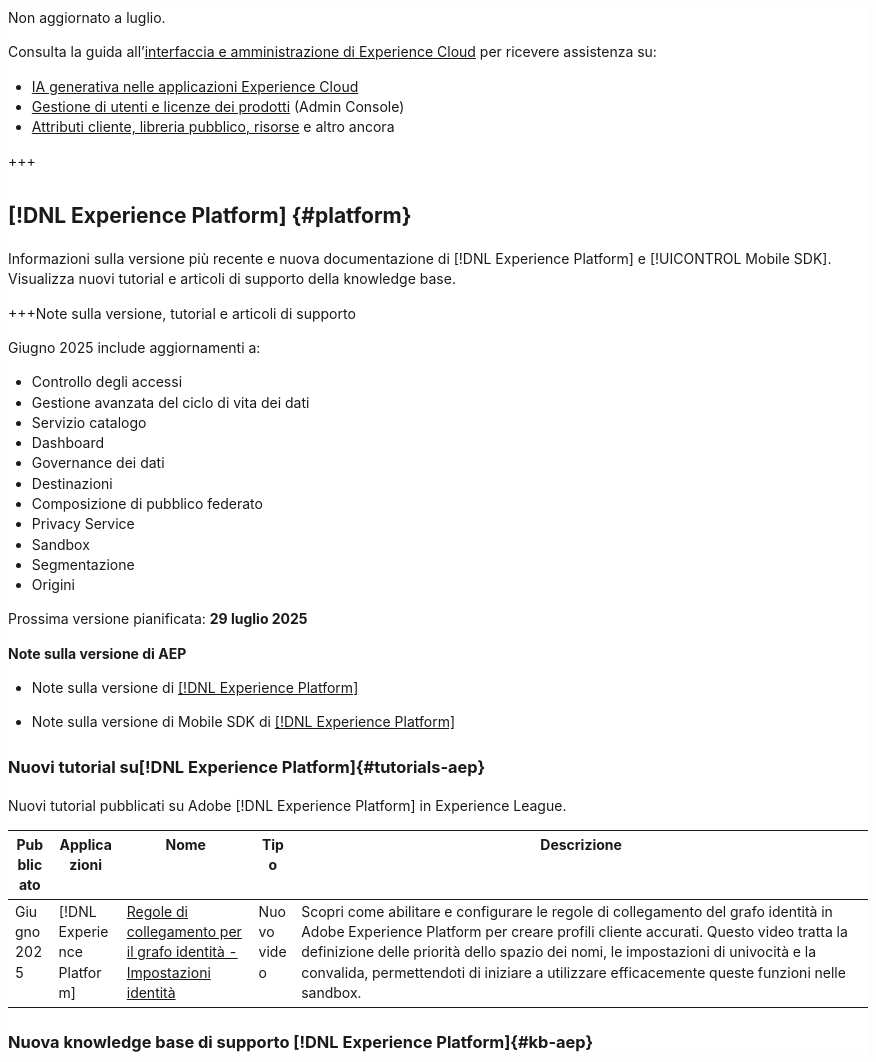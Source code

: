 Non aggiornato a luglio.



Consulta la guida all’[interfaccia e amministrazione di Experience Cloud](https://experienceleague.adobe.com/it/docs/core-services/interface/experience-cloud) per ricevere assistenza su:

* [IA generativa nelle applicazioni Experience Cloud](https://experienceleague.adobe.com/it/docs/core-services/interface/features/generative-ai)
* [Gestione di utenti e licenze dei prodotti](https://experienceleague.adobe.com/it/docs/core-services/interface/administration/admin-console) (Admin Console)
* [Attributi cliente, libreria pubblico, risorse](https://experienceleague.adobe.com/it/docs/core-services/interface/services/overview) e altro ancora

+++

## [!DNL Experience Platform] {#platform}

Informazioni sulla versione più recente e nuova documentazione di [!DNL Experience Platform] e [!UICONTROL Mobile SDK]. Visualizza nuovi tutorial e articoli di supporto della knowledge base.

+++Note sulla versione, tutorial e articoli di supporto

Giugno 2025 include aggiornamenti a:

* Controllo degli accessi
* Gestione avanzata del ciclo di vita dei dati
* Servizio catalogo
* Dashboard
* Governance dei dati
* Destinazioni
* Composizione di pubblico federato
* Privacy Service
* Sandbox
* Segmentazione
* Origini

Prossima versione pianificata: **29 luglio 2025**

**Note sulla versione di AEP**

* Note sulla versione di [[!DNL Experience Platform] ](https://experienceleague.adobe.com/it/docs/experience-platform/release-notes/latest)

* Note sulla versione di Mobile SDK di [[!DNL Experience Platform] ](https://developer.adobe.com/client-sdks/documentation/release-notes)

### Nuovi tutorial su[!DNL Experience Platform]{#tutorials-aep}

Nuovi tutorial pubblicati su Adobe [!DNL Experience Platform] in Experience League.

| Pubblicato | Applicazioni | Nome | Tipo | Descrizione |
| ----------| ---------- | ---------- | ---------- |---------- |
| Giugno 2025 | [!DNL Experience Platform] | [Regole di collegamento per il grafo identità - Impostazioni identità](https://experienceleague.adobe.com/it/docs/platform-learn/tutorials/identities/graph-linking-rules/identity-settings) | Nuovo video | Scopri come abilitare e configurare le regole di collegamento del grafo identità in Adobe Experience Platform per creare profili cliente accurati. Questo video tratta la definizione delle priorità dello spazio dei nomi, le impostazioni di univocità e la convalida, permettendoti di iniziare a utilizzare efficacemente queste funzioni nelle sandbox. |

### Nuova knowledge base di supporto [!DNL Experience Platform]{#kb-aep}
